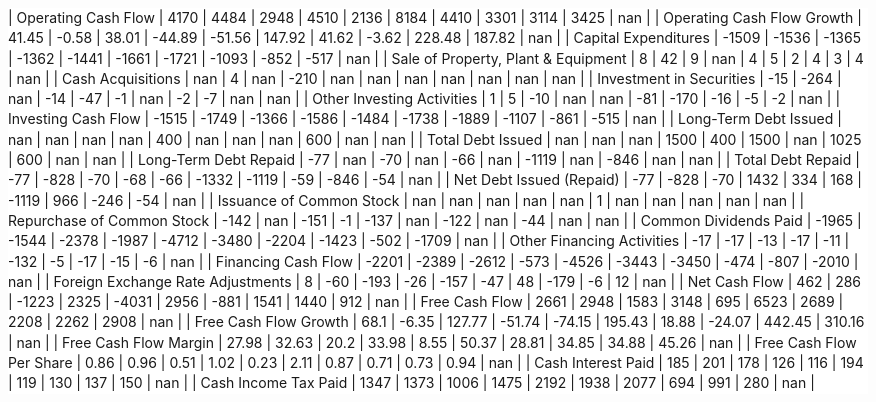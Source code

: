 | Operating Cash Flow                   |        4170    |        4484    |        2948    |        4510    |        2136    |        8184    |        4410    |        3301    |        3114    |        3425    |           nan |
| Operating Cash Flow Growth            |          41.45 |          -0.58 |          38.01 |         -44.89 |         -51.56 |         147.92 |          41.62 |          -3.62 |         228.48 |         187.82 |           nan |
| Capital Expenditures                  |       -1509    |       -1536    |       -1365    |       -1362    |       -1441    |       -1661    |       -1721    |       -1093    |        -852    |        -517    |           nan |
| Sale of Property, Plant & Equipment   |           8    |          42    |           9    |         nan    |           4    |           5    |           2    |           4    |           3    |           4    |           nan |
| Cash Acquisitions                     |         nan    |           4    |         nan    |        -210    |         nan    |         nan    |         nan    |         nan    |         nan    |         nan    |           nan |
| Investment in Securities              |         -15    |        -264    |         nan    |         -14    |         -47    |          -1    |         nan    |          -2    |          -7    |         nan    |           nan |
| Other Investing Activities            |           1    |           5    |         -10    |         nan    |         nan    |         -81    |        -170    |         -16    |          -5    |          -2    |           nan |
| Investing Cash Flow                   |       -1515    |       -1749    |       -1366    |       -1586    |       -1484    |       -1738    |       -1889    |       -1107    |        -861    |        -515    |           nan |
| Long-Term Debt Issued                 |         nan    |         nan    |         nan    |         nan    |         400    |         nan    |         nan    |         nan    |         600    |         nan    |           nan |
| Total Debt Issued                     |         nan    |         nan    |         nan    |        1500    |         400    |        1500    |         nan    |        1025    |         600    |         nan    |           nan |
| Long-Term Debt Repaid                 |         -77    |         nan    |         -70    |         nan    |         -66    |         nan    |       -1119    |         nan    |        -846    |         nan    |           nan |
| Total Debt Repaid                     |         -77    |        -828    |         -70    |         -68    |         -66    |       -1332    |       -1119    |         -59    |        -846    |         -54    |           nan |
| Net Debt Issued (Repaid)              |         -77    |        -828    |         -70    |        1432    |         334    |         168    |       -1119    |         966    |        -246    |         -54    |           nan |
| Issuance of Common Stock              |         nan    |         nan    |         nan    |         nan    |         nan    |           1    |         nan    |         nan    |         nan    |         nan    |           nan |
| Repurchase of Common Stock            |        -142    |         nan    |        -151    |          -1    |        -137    |         nan    |        -122    |         nan    |         -44    |         nan    |           nan |
| Common Dividends Paid                 |       -1965    |       -1544    |       -2378    |       -1987    |       -4712    |       -3480    |       -2204    |       -1423    |        -502    |       -1709    |           nan |
| Other Financing Activities            |         -17    |         -17    |         -13    |         -17    |         -11    |        -132    |          -5    |         -17    |         -15    |          -6    |           nan |
| Financing Cash Flow                   |       -2201    |       -2389    |       -2612    |        -573    |       -4526    |       -3443    |       -3450    |        -474    |        -807    |       -2010    |           nan |
| Foreign Exchange Rate Adjustments     |           8    |         -60    |        -193    |         -26    |        -157    |         -47    |          48    |        -179    |          -6    |          12    |           nan |
| Net Cash Flow                         |         462    |         286    |       -1223    |        2325    |       -4031    |        2956    |        -881    |        1541    |        1440    |         912    |           nan |
| Free Cash Flow                        |        2661    |        2948    |        1583    |        3148    |         695    |        6523    |        2689    |        2208    |        2262    |        2908    |           nan |
| Free Cash Flow Growth                 |          68.1  |          -6.35 |         127.77 |         -51.74 |         -74.15 |         195.43 |          18.88 |         -24.07 |         442.45 |         310.16 |           nan |
| Free Cash Flow Margin                 |          27.98 |          32.63 |          20.2  |          33.98 |           8.55 |          50.37 |          28.81 |          34.85 |          34.88 |          45.26 |           nan |
| Free Cash Flow Per Share              |           0.86 |           0.96 |           0.51 |           1.02 |           0.23 |           2.11 |           0.87 |           0.71 |           0.73 |           0.94 |           nan |
| Cash Interest Paid                    |         185    |         201    |         178    |         126    |         116    |         194    |         119    |         130    |         137    |         150    |           nan |
| Cash Income Tax Paid                  |        1347    |        1373    |        1006    |        1475    |        2192    |        1938    |        2077    |         694    |         991    |         280    |           nan |